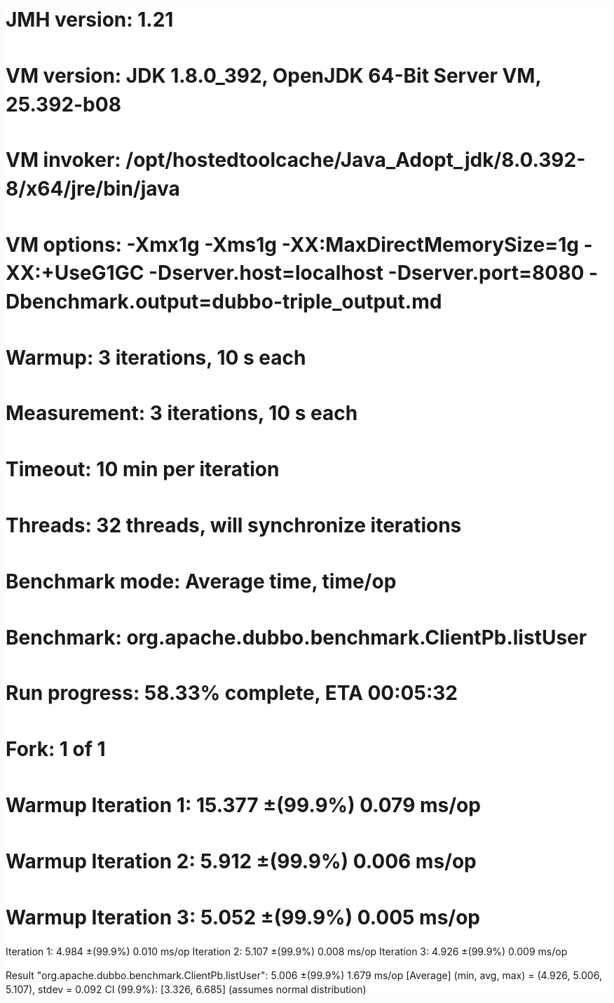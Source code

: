 
# JMH version: 1.21
# VM version: JDK 1.8.0_392, OpenJDK 64-Bit Server VM, 25.392-b08
# VM invoker: /opt/hostedtoolcache/Java_Adopt_jdk/8.0.392-8/x64/jre/bin/java
# VM options: -Xmx1g -Xms1g -XX:MaxDirectMemorySize=1g -XX:+UseG1GC -Dserver.host=localhost -Dserver.port=8080 -Dbenchmark.output=dubbo-triple_output.md
# Warmup: 3 iterations, 10 s each
# Measurement: 3 iterations, 10 s each
# Timeout: 10 min per iteration
# Threads: 32 threads, will synchronize iterations
# Benchmark mode: Average time, time/op
# Benchmark: org.apache.dubbo.benchmark.ClientPb.listUser

# Run progress: 58.33% complete, ETA 00:05:32
# Fork: 1 of 1
# Warmup Iteration   1: 15.377 ±(99.9%) 0.079 ms/op
# Warmup Iteration   2: 5.912 ±(99.9%) 0.006 ms/op
# Warmup Iteration   3: 5.052 ±(99.9%) 0.005 ms/op
Iteration   1: 4.984 ±(99.9%) 0.010 ms/op
Iteration   2: 5.107 ±(99.9%) 0.008 ms/op
Iteration   3: 4.926 ±(99.9%) 0.009 ms/op


Result "org.apache.dubbo.benchmark.ClientPb.listUser":
  5.006 ±(99.9%) 1.679 ms/op [Average]
  (min, avg, max) = (4.926, 5.006, 5.107), stdev = 0.092
  CI (99.9%): [3.326, 6.685] (assumes normal distribution)

